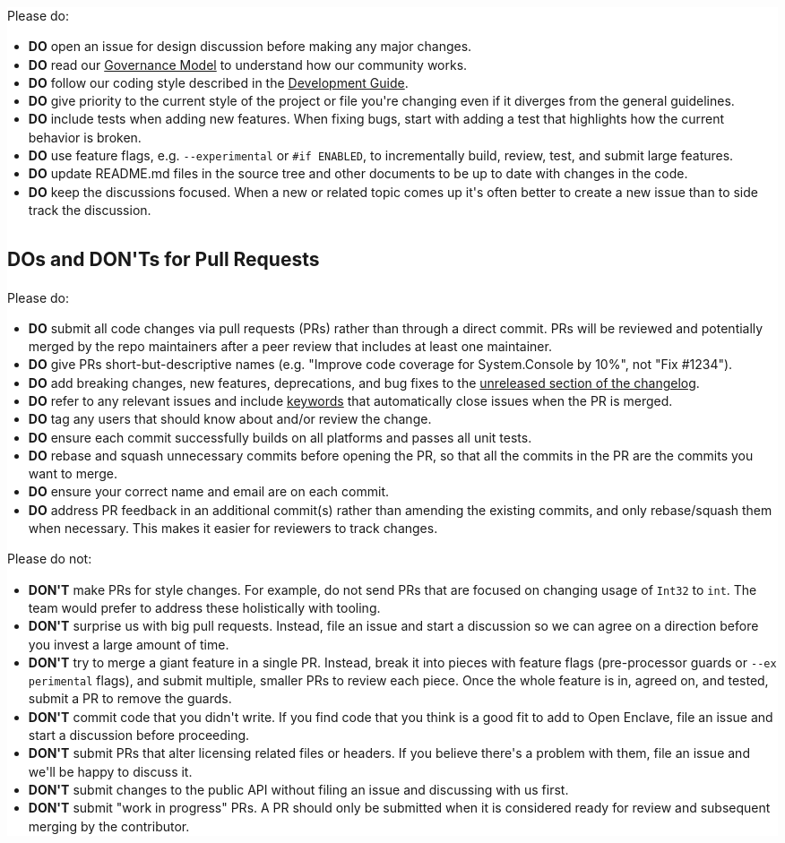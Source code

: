 Please do:

- **DO** open an issue for design discussion before making any major changes.
- **DO** read our [Governance Model](GovernanceModel.md) to understand how our
  community works.
- **DO** follow our coding style described in the [Development Guide](
  DevelopmentGuide.md).
- **DO** give priority to the current style of the project or file you're
  changing even if it diverges from the general guidelines.
- **DO** include tests when adding new features. When fixing bugs, start with
  adding a test that highlights how the current behavior is broken.
- **DO** use feature flags, e.g. `--experimental` or `#if ENABLED`, to
  incrementally build, review, test, and submit large features.
- **DO** update README.md files in the source tree and other documents to be up
  to date with changes in the code.
- **DO** keep the discussions focused. When a new or related topic comes up it's
  often better to create a new issue than to side track the discussion.

DOs and DON'Ts for Pull Requests
--------------------------------

Please do:

- **DO** submit all code changes via pull requests (PRs) rather than through a
  direct commit. PRs will be reviewed and potentially merged by the repo
  maintainers after a peer review that includes at least one maintainer.
- **DO** give PRs short-but-descriptive names (e.g. "Improve code coverage for
  System.Console by 10%", not "Fix #1234").
- **DO** add breaking changes, new features, deprecations, and bug
  fixes to the [unreleased section of the
  changelog](../CHANGELOG.md#unreleased).
- **DO** refer to any relevant issues and include [keywords](
  https://help.github.com/articles/closing-issues-via-commit-messages/) that
  automatically close issues when the PR is merged.
- **DO** tag any users that should know about and/or review the change.
- **DO** ensure each commit successfully builds on all platforms and passes all
  unit tests.
- **DO** rebase and squash unnecessary commits before opening the PR, so that
  all the commits in the PR are the commits you want to merge.
- **DO** ensure your correct name and email are on each commit.
- **DO** address PR feedback in an additional commit(s) rather than amending the
  existing commits, and only rebase/squash them when necessary. This makes it
  easier for reviewers to track changes.

Please do not:

- **DON'T** make PRs for style changes. For example, do not send PRs that are
  focused on changing usage of ```Int32``` to ```int```. The team would prefer
  to address these holistically with tooling.
- **DON'T** surprise us with big pull requests. Instead, file an issue and start
  a discussion so we can agree on a direction before you invest a large amount
  of time.
- **DON'T** try to merge a giant feature in a single PR. Instead, break it into
  pieces with feature flags (pre-processor guards or `--experimental` flags),
  and submit multiple, smaller PRs to review each piece. Once the whole feature
  is in, agreed on, and tested, submit a PR to remove the guards.
- **DON'T** commit code that you didn't write. If you find code that you think
  is a good fit to add to Open Enclave, file an issue and start a discussion
  before proceeding.
- **DON'T** submit PRs that alter licensing related files or headers. If you
  believe there's a problem with them, file an issue and we'll be happy to
  discuss it.
- **DON'T** submit changes to the public API without filing an issue and
  discussing with us first.
- **DON'T** submit "work in progress" PRs.  A PR should only be submitted when
  it is considered ready for review and subsequent merging by the contributor.